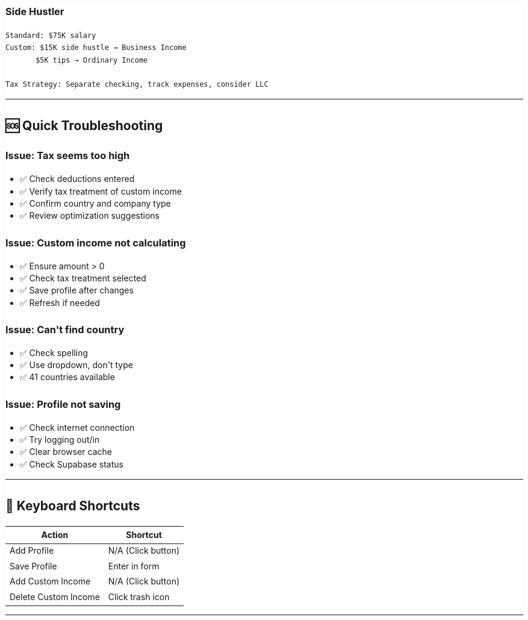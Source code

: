 ### Side Hustler
```
Standard: $75K salary
Custom: $15K side hustle → Business Income
       $5K tips → Ordinary Income

Tax Strategy: Separate checking, track expenses, consider LLC
```

---

## 🆘 Quick Troubleshooting

### Issue: Tax seems too high
- ✅ Check deductions entered
- ✅ Verify tax treatment of custom income
- ✅ Confirm country and company type
- ✅ Review optimization suggestions

### Issue: Custom income not calculating
- ✅ Ensure amount > 0
- ✅ Check tax treatment selected
- ✅ Save profile after changes
- ✅ Refresh if needed

### Issue: Can't find country
- ✅ Check spelling
- ✅ Use dropdown, don't type
- ✅ 41 countries available

### Issue: Profile not saving
- ✅ Check internet connection
- ✅ Try logging out/in
- ✅ Clear browser cache
- ✅ Check Supabase status

---

## 📱 Keyboard Shortcuts

| Action | Shortcut |
|--------|----------|
| Add Profile | N/A (Click button) |
| Save Profile | Enter in form |
| Add Custom Income | N/A (Click button) |
| Delete Custom Income | Click trash icon |

---
